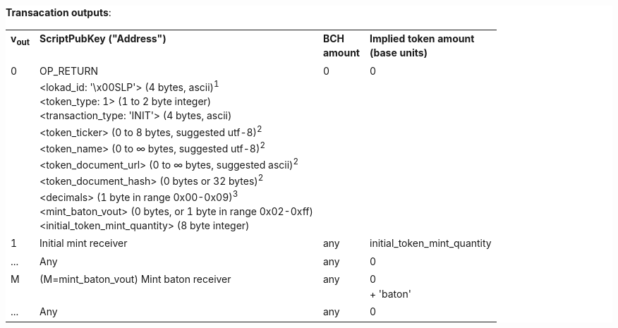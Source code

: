 **Transacation outputs**:
<table>
<tr>
  <td><b>v<sub>out</sub></b></td>
  <td><b>ScriptPubKey ("Address")</b></td>
  <td><b>BCH<br/>amount</b></td>
  <td><b>Implied token amount<br/>(base units)</b></td>
</tr>
  <tr>
    <td>0</td>
   <td>
   OP_RETURN<br/>
   &lt;lokad_id: '\x00SLP'&gt; (4 bytes, ascii)<sup>1</sup><br/>
   &lt;token_type: 1&gt; (1 to 2 byte integer)<br/>
   &lt;transaction_type: 'INIT'&gt; (4 bytes, ascii)<br/>
   &lt;token_ticker&gt; (0 to 8 bytes, suggested utf-8)<sup>2</sup><br/>
   &lt;token_name&gt; (0 to ∞ bytes, suggested utf-8)<sup>2</sup><br/>
   &lt;token_document_url&gt; (0 to ∞ bytes, suggested ascii)<sup>2</sup><br/>
   &lt;token_document_hash&gt; (0 bytes or 32 bytes)<sup>2</sup><br/>
   &lt;decimals&gt; (1 byte in range 0x00-0x09)<sup>3</sup><br/>
   &lt;mint_baton_vout&gt; (0 bytes, or 1 byte in range 0x02-0xff)<br/>
   &lt;initial_token_mint_quantity&gt; (8 byte integer)
   </td>
    <td>0</td>
    <td>0</td>
  </tr>

  <tr>
    <td>1</td>
    <td>Initial mint receiver</td>
    <td>any</td>
    <td>initial_token_mint_quantity</td>
  </tr>

  <tr>
    <td>...</td>
    <td>Any</td>
    <td>any</td>
    <td>0</td>
  </tr>

  <tr>
    <td>M</td>
    <td>(M=mint_baton_vout) Mint baton receiver</td>
    <td>any</td>
    <td>0 <br/> + 'baton'</td>
  </tr>

  <tr>
    <td>...</td>
    <td>Any</td>
    <td>any</td>
    <td>0</td>
  </tr>
</table>
